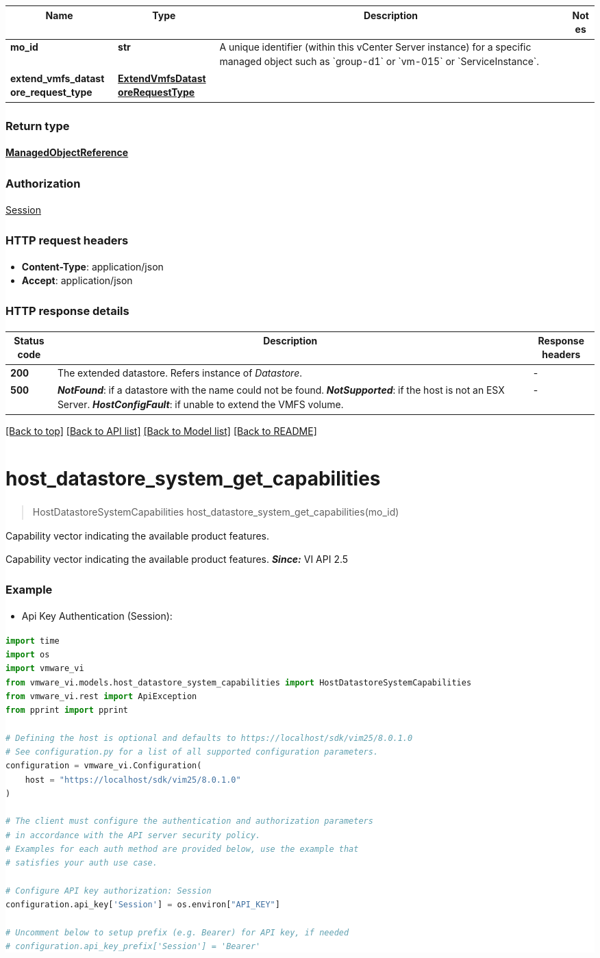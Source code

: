 Name | Type | Description  | Notes
------------- | ------------- | ------------- | -------------
 **mo_id** | **str**| A unique identifier (within this vCenter Server instance) for a specific managed object such as &#x60;group-d1&#x60; or &#x60;vm-015&#x60; or &#x60;ServiceInstance&#x60;. | 
 **extend_vmfs_datastore_request_type** | [**ExtendVmfsDatastoreRequestType**](ExtendVmfsDatastoreRequestType.md)|  | 

### Return type

[**ManagedObjectReference**](ManagedObjectReference.md)

### Authorization

[Session](../README.md#Session)

### HTTP request headers

 - **Content-Type**: application/json
 - **Accept**: application/json

### HTTP response details
| Status code | Description | Response headers |
|-------------|-------------|------------------|
**200** | The extended datastore.  Refers instance of *Datastore*.  |  -  |
**500** | ***NotFound***: if a datastore with the name could not be found.  ***NotSupported***: if the host is not an ESX Server.  ***HostConfigFault***: if unable to extend the VMFS volume.  |  -  |

[[Back to top]](#) [[Back to API list]](../README.md#documentation-for-api-endpoints) [[Back to Model list]](../README.md#documentation-for-models) [[Back to README]](../README.md)

# **host_datastore_system_get_capabilities**
> HostDatastoreSystemCapabilities host_datastore_system_get_capabilities(mo_id)

Capability vector indicating the available product features. 

Capability vector indicating the available product features.  ***Since:*** VI API 2.5 

### Example

* Api Key Authentication (Session):
```python
import time
import os
import vmware_vi
from vmware_vi.models.host_datastore_system_capabilities import HostDatastoreSystemCapabilities
from vmware_vi.rest import ApiException
from pprint import pprint

# Defining the host is optional and defaults to https://localhost/sdk/vim25/8.0.1.0
# See configuration.py for a list of all supported configuration parameters.
configuration = vmware_vi.Configuration(
    host = "https://localhost/sdk/vim25/8.0.1.0"
)

# The client must configure the authentication and authorization parameters
# in accordance with the API server security policy.
# Examples for each auth method are provided below, use the example that
# satisfies your auth use case.

# Configure API key authorization: Session
configuration.api_key['Session'] = os.environ["API_KEY"]

# Uncomment below to setup prefix (e.g. Bearer) for API key, if needed
# configuration.api_key_prefix['Session'] = 'Bearer'

```